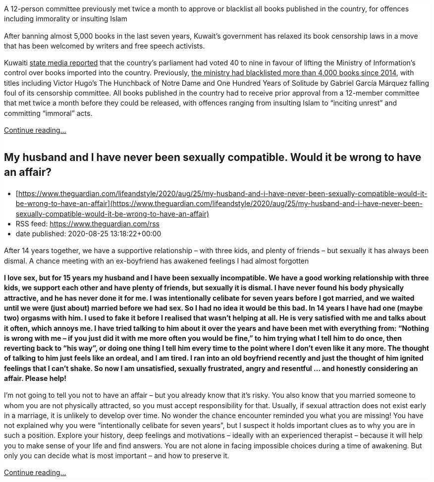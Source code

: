 <p>A 12-person committee previously met twice a month to approve or blacklist all books published in the country, for offences including immorality or insulting Islam</p><p>After banning almost 5,000 books in the last seven years, Kuwait’s government has relaxed its book censorship laws in a move that has been welcomed by writers and free speech activists.</p><p>Kuwaiti <a href="https://www.kuna.net.kw/ArticleDetails.aspx?id=2916517">state media reported</a> that the country’s parliament had voted 40 to nine in favour of lifting the Ministry of Information’s control over books imported into the country. Previously, <a href="https://www.theguardian.com/world/2018/nov/14/dostoyevsky-book-among-hundreds-banned-in-kuwait">the </a><a href="https://www.theguardian.com/world/2018/nov/14/dostoyevsky-book-among-hundreds-banned-in-kuwait">ministry had blacklisted more than 4,000 books since 2014</a>, with titles including Victor Hugo’s The Hunchback of Notre Dame and One Hundred Years of Solitude by Gabriel García Márquez falling foul of its censorship committee. All books published in the country had to receive prior approval from a 12-member committee that met twice a month before they could be released, with offences ranging from insulting Islam to “inciting unrest” and committing “immoral” acts.</p> <a href="https://www.theguardian.com/books/2020/aug/25/kuwait-relaxes-book-censorship-laws-after-banning-thousands-of-titles">Continue reading...</a>

## My husband and I have never been sexually compatible. Would it be wrong to have an affair?
 - [https://www.theguardian.com/lifeandstyle/2020/aug/25/my-husband-and-i-have-never-been-sexually-compatible-would-it-be-wrong-to-have-an-affair](https://www.theguardian.com/lifeandstyle/2020/aug/25/my-husband-and-i-have-never-been-sexually-compatible-would-it-be-wrong-to-have-an-affair)
 - RSS feed: https://www.theguardian.com/rss
 - date published: 2020-08-25 13:18:22+00:00

<p>After 14 years together, we have a supportive relationship – with three kids, and plenty of friends – but sexually it has always been dismal. A chance meeting with an ex-boyfriend has awakened feelings I had almost forgotten</p><p><strong>I love sex, </strong><strong>but for 15 years my husband and I have been</strong><strong> sexually incompatible. We have a good working relationship</strong><strong> with three kids, we support each other and have plenty of friends,</strong><strong> but sexually it is dismal. I have never found his body physically attractive, and he has never done it for me</strong><strong>. </strong><strong>I was intentionally celibate for seven years before I got married, and we waited until we were (just about) married before we had sex. So I had no idea it would be this bad. In 14 years I have had </strong><strong>one (maybe </strong><strong>two) orgasms with him. I used to fake it</strong><strong> </strong><strong>before I realised that wasn’t helping at all</strong><strong>. He is very satisfied with me and talks about it often, which </strong><strong>annoys me. I have tried </strong><strong>talking to him about it </strong><strong>over the years and have been met with everything from: “Nothing is wrong with me – if you just did it with me more often you would be fine,” to him trying what I </strong><strong>tell</strong><strong> him to do </strong><strong>once, then reverting back to “his way”, or </strong><strong>doing one thing I tell him every time </strong><strong>to the point where I don’t even like it any more. The thought of talking to him </strong><strong>just </strong><strong>feels like an ordeal, and I am tired. </strong><strong>I ran into an old boyfriend recently and just the thought of him ignited </strong><strong>feelings that I can’t shake. So now I am unsatisfied, sexually frustrated, angry and resentful … and honestly considering an affair. Please help!</strong></p><p>I’m not going to tell you not to have an affair – but you already know that it’s risky. You also know that you married someone to whom you are not physically attracted, so you must accept responsibility for that. Usually, if sexual attraction does not exist early in a marriage, it is unlikely to develop over time. No wonder the chance encounter reminded you what you are missing! You have not explained why you were “intentionally celibate for seven years”, but I suspect it holds important clues as to why you are in such a position. Explore your history, deep feelings and motivations – ideally with an experienced therapist – because it will help you to make sense of your life and find answers. You are not alone in facing impossible choices during a time of awakening. But only you can decide what is most important – and how to preserve it.</p> <a href="https://www.theguardian.com/lifeandstyle/2020/aug/25/my-husband-and-i-have-never-been-sexually-compatible-would-it-be-wrong-to-have-an-affair">Continue reading...</a>
